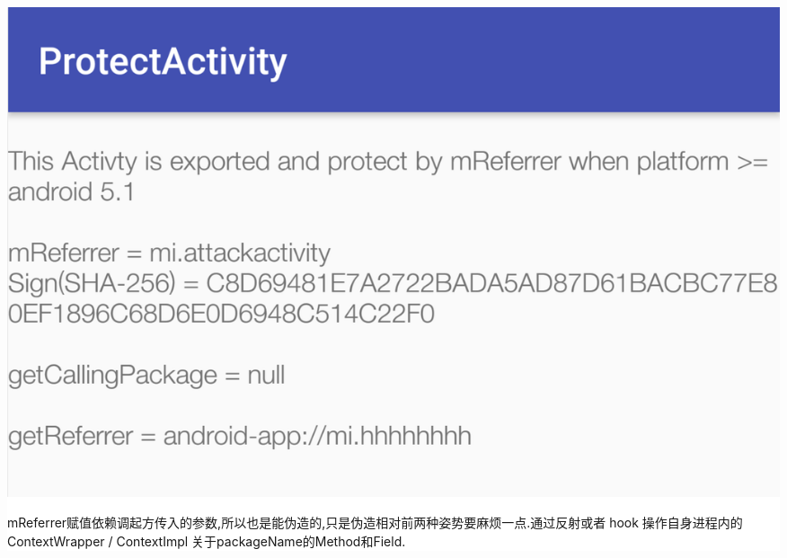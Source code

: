 ![](img/14demo.png)

mReferrer赋值依赖调起方传入的参数,所以也是能伪造的,只是伪造相对前两种姿势要麻烦一点.通过反射或者 hook 操作自身进程内的 ContextWrapper / ContextImpl 关于packageName的Method和Field.

